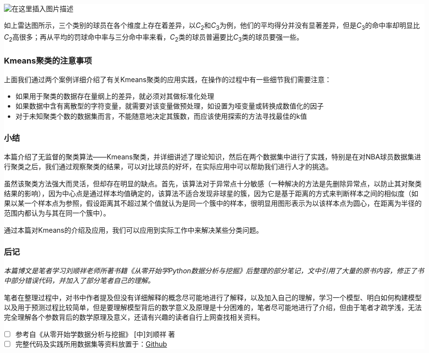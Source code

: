 ![在这里插入图片描述](https://img-blog.csdnimg.cn/20200425215118216.png?x-oss-process=image/watermark,type_ZmFuZ3poZW5naGVpdGk,shadow_10,text_aHR0cHM6Ly9ibG9nLmNzZG4ubmV0L3dlaXhpbl80NjMwMjQ4Nw==,size_16,color_FFFFFF,t_70#pic_center)

如上雷达图所示，三个类别的球员在各个维度上存在着差异，以$C_2$和$C_3$为例，他们的平均得分并没有显著差异，但是$C_3$的命中率却明显比$C_2$高很多；再从平均的罚球命中率与三分命中率来看，$C_2$类的球员普遍要比$C_3$类的球员要强一些。  

### Kmeans聚类的注意事项

上面我们通过两个案例详细介绍了有关Kmeans聚类的应用实践，在操作的过程中有一些细节我们需要注意：
- 如果用于聚类的数据存在量纲上的差异，就必须对其做标准化处理
- 如果数据中含有离散型的字符变量，就需要对该变量做预处理，如设置为哑变量或转换成数值化的因子
- 对于未知聚类个数的数据集而言，不能随意地决定其簇数，而应该使用探索的方法寻找最佳的k值

### 小结
本篇介绍了无监督的聚类算法——Kmeans聚类，并详细讲述了理论知识，然后在两个数据集中进行了实践，特别是在对NBA球员数据集进行聚类之后，我们通过观察聚类的结果，可以对比球员的好坏，在实际应用中可以帮助我们进行人才的挑选。  

虽然该聚类方法强大而灵活，但却存在明显的缺点。首先，该算法对于异常点十分敏感（一种解决的方法是先删除异常点，以防止其对聚类结果的影响），因为中心点是通过样本均值确定的，该算法不适合发现非球星的簇，因为它是基于距离的方式来判断样本之间的相似度（如果以某一个样本点为参照，假设距离其不超过某个值就认为是同一个簇中的样本，很明显用图形表示为以该样本点为圆心，在距离为半径的范围内都认为与其在同一个簇中）。  

通过本篇对Kmeans的介绍及应用，我们可以应用到实际工作中来解决某些分类问题。

### 后记
*本篇博文是笔者学习刘顺祥老师所著书籍《从零开始学Python数据分析与挖掘》后整理的部分笔记，文中引用了大量的原书内容，修正了书中部分错误代码，并加入了部分笔者自己的理解。*    

笔者在整理过程中，对书中作者提及但没有详细解释的概念尽可能地进行了解释，以及加入自己的理解，学习一个模型、明白如何构建模型以及用于预测过程比较简单，但是要理解模型背后的数学意义及原理是十分困难的，笔者尽可能地进行了介绍，但由于笔者才疏学浅，无法完全理解各个参数背后的数学原理及意义，还请有兴趣的读者自行上网查找相关资料。  

 - [ ] 参考自《从零开始学数据分析与挖掘》 [中]刘顺祥 著 
 - [ ] 完整代码及实践所用数据集等资料放置于：[Github](https://github.com/Yangyi001/Data_analysis/tree/master/%E5%B2%AD%E5%9B%9E%E5%BD%92%E4%B8%8ELASSO%E5%9B%9E%E5%BD%92%E6%A8%A1%E5%9E%8B) 